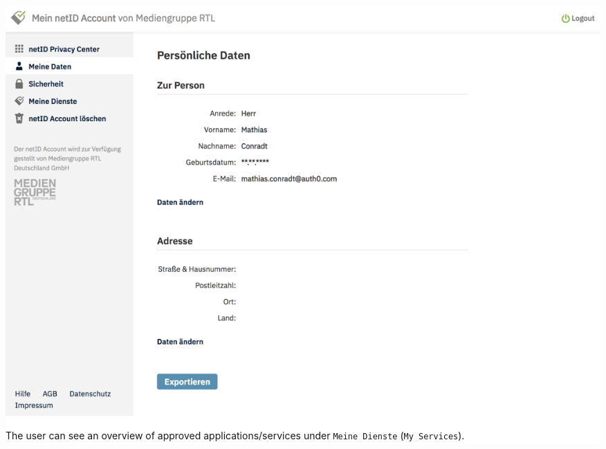  ![Placeholder](img/Screen_Shot_2019-03-12_at_10.48.22_AM.png)

The user can see an overview of approved applications/services under `Meine Dienste` (`My Services`).
